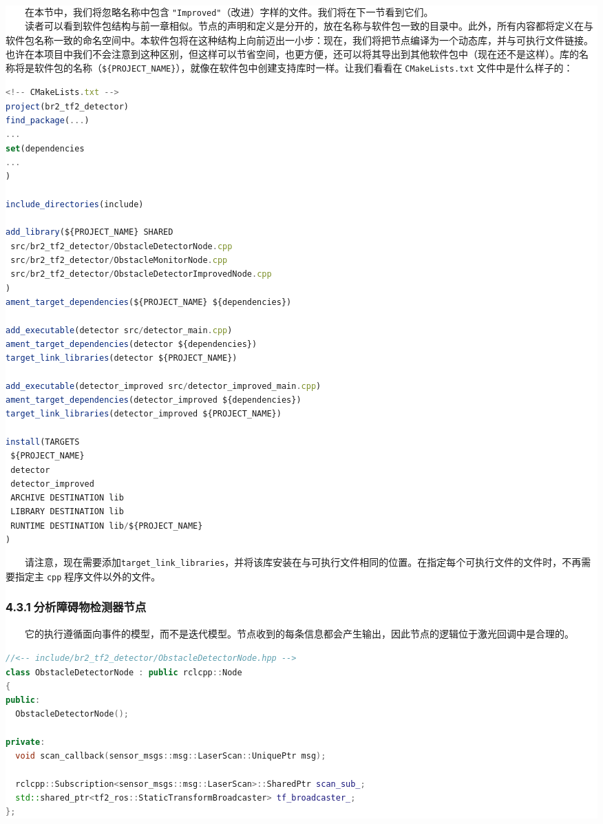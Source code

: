 ```txt
```

&emsp;&emsp;在本节中，我们将忽略名称中包含 `"Improved"`（改进）字样的文件。我们将在下一节看到它们。  
 &emsp;&emsp;读者可以看到软件包结构与前一章相似。节点的声明和定义是分开的，放在名称与软件包一致的目录中。此外，所有内容都将定义在与软件包名称一致的命名空间中。本软件包将在这种结构上向前迈出一小步：现在，我们将把节点编译为一个动态库，并与可执行文件链接。 也许在本项目中我们不会注意到这种区别，但这样可以节省空间，也更方便，还可以将其导出到其他软件包中（现在还不是这样）。库的名称将是软件包的名称（`${PROJECT_NAME}`），就像在软件包中创建支持库时一样。让我们看看在 `CMakeLists.txt` 文件中是什么样子的：  

 ```js
<!-- CMakeLists.txt -->
project(br2_tf2_detector)
find_package(...)
...
set(dependencies
...
)

include_directories(include)

add_library(${PROJECT_NAME} SHARED
  src/br2_tf2_detector/ObstacleDetectorNode.cpp
  src/br2_tf2_detector/ObstacleMonitorNode.cpp
  src/br2_tf2_detector/ObstacleDetectorImprovedNode.cpp
)
ament_target_dependencies(${PROJECT_NAME} ${dependencies})

add_executable(detector src/detector_main.cpp)
ament_target_dependencies(detector ${dependencies})
target_link_libraries(detector ${PROJECT_NAME})

add_executable(detector_improved src/detector_improved_main.cpp)
ament_target_dependencies(detector_improved ${dependencies})
target_link_libraries(detector_improved ${PROJECT_NAME})

install(TARGETS
  ${PROJECT_NAME}
  detector
  detector_improved
  ARCHIVE DESTINATION lib
  LIBRARY DESTINATION lib
  RUNTIME DESTINATION lib/${PROJECT_NAME}
)
```

&emsp;&emsp;请注意，现在需要添加`target_link_libraries`，并将该库安装在与可执行文件相同的位置。在指定每个可执行文件的文件时，不再需要指定主 `cpp` 程序文件以外的文件。

### 4.3.1 分析障碍物检测器节点

&emsp;&emsp;它的执行遵循面向事件的模型，而不是迭代模型。节点收到的每条信息都会产生输出，因此节点的逻辑位于激光回调中是合理的。

```cpp
//<-- include/br2_tf2_detector/ObstacleDetectorNode.hpp -->
class ObstacleDetectorNode : public rclcpp::Node
{
public:
  ObstacleDetectorNode();

private:
  void scan_callback(sensor_msgs::msg::LaserScan::UniquePtr msg);

  rclcpp::Subscription<sensor_msgs::msg::LaserScan>::SharedPtr scan_sub_;
  std::shared_ptr<tf2_ros::StaticTransformBroadcaster> tf_broadcaster_;
};
```
